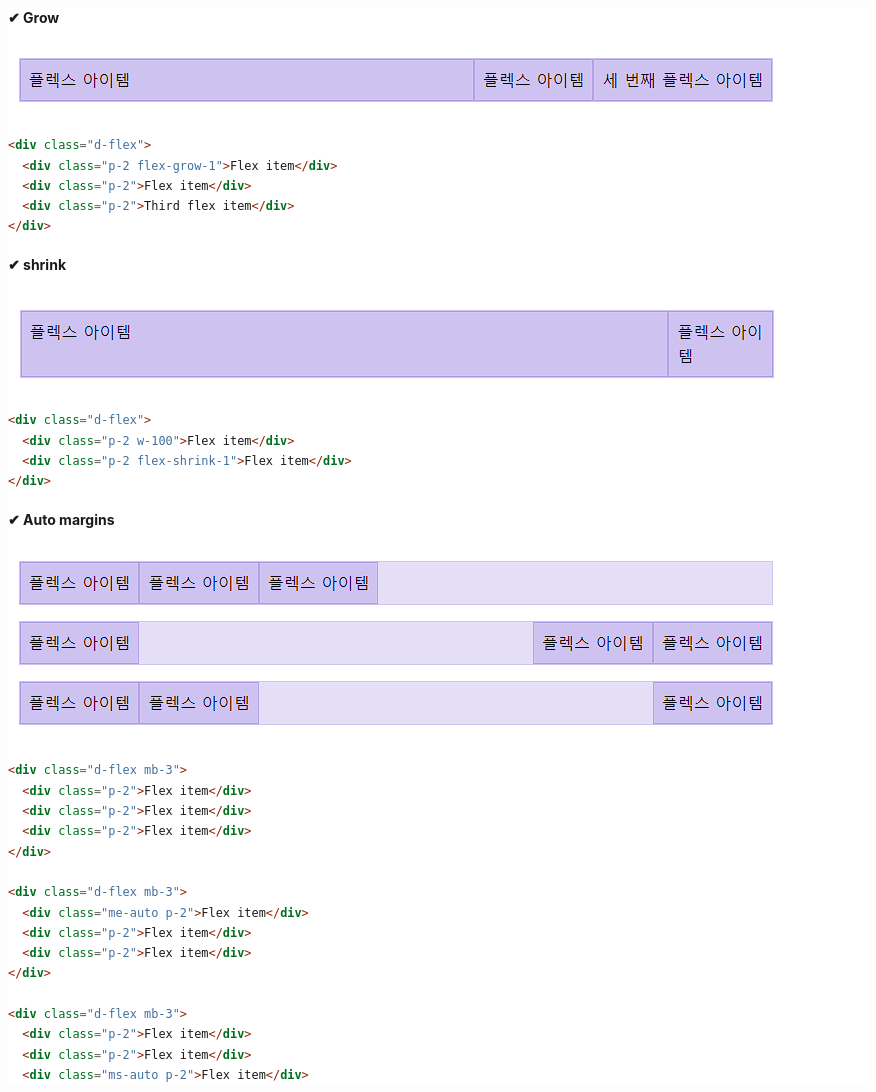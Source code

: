 

#### ✔ Grow

![image-20220905172521343](Bootstrap.assets/image-20220905172521343.png)

```html
<div class="d-flex">
  <div class="p-2 flex-grow-1">Flex item</div>
  <div class="p-2">Flex item</div>
  <div class="p-2">Third flex item</div>
</div>
```



####  ✔ shrink

![image-20220905172549501](Bootstrap.assets/image-20220905172549501.png)

```html
<div class="d-flex">
  <div class="p-2 w-100">Flex item</div>
  <div class="p-2 flex-shrink-1">Flex item</div>
</div>
```



#### ✔ Auto margins

![image-20220905172634839](Bootstrap.assets/image-20220905172634839.png)

```html
<div class="d-flex mb-3">
  <div class="p-2">Flex item</div>
  <div class="p-2">Flex item</div>
  <div class="p-2">Flex item</div>
</div>

<div class="d-flex mb-3">
  <div class="me-auto p-2">Flex item</div>
  <div class="p-2">Flex item</div>
  <div class="p-2">Flex item</div>
</div>

<div class="d-flex mb-3">
  <div class="p-2">Flex item</div>
  <div class="p-2">Flex item</div>
  <div class="ms-auto p-2">Flex item</div>
```